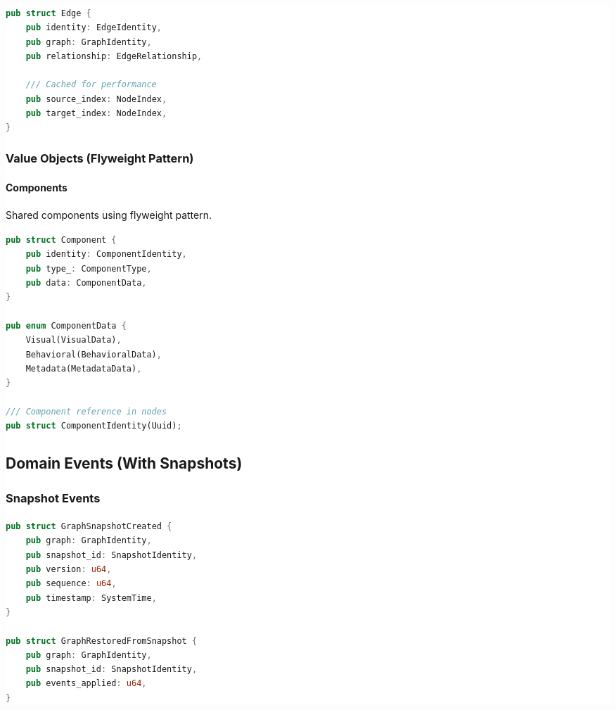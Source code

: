 ```rust
pub struct Edge {
    pub identity: EdgeIdentity,
    pub graph: GraphIdentity,
    pub relationship: EdgeRelationship,

    /// Cached for performance
    pub source_index: NodeIndex,
    pub target_index: NodeIndex,
}
```

### Value Objects (Flyweight Pattern)

#### Components
Shared components using flyweight pattern.

```rust
pub struct Component {
    pub identity: ComponentIdentity,
    pub type_: ComponentType,
    pub data: ComponentData,
}

pub enum ComponentData {
    Visual(VisualData),
    Behavioral(BehavioralData),
    Metadata(MetadataData),
}

/// Component reference in nodes
pub struct ComponentIdentity(Uuid);
```

## Domain Events (With Snapshots)

### Snapshot Events

```rust
pub struct GraphSnapshotCreated {
    pub graph: GraphIdentity,
    pub snapshot_id: SnapshotIdentity,
    pub version: u64,
    pub sequence: u64,
    pub timestamp: SystemTime,
}

pub struct GraphRestoredFromSnapshot {
    pub graph: GraphIdentity,
    pub snapshot_id: SnapshotIdentity,
    pub events_applied: u64,
}
```
